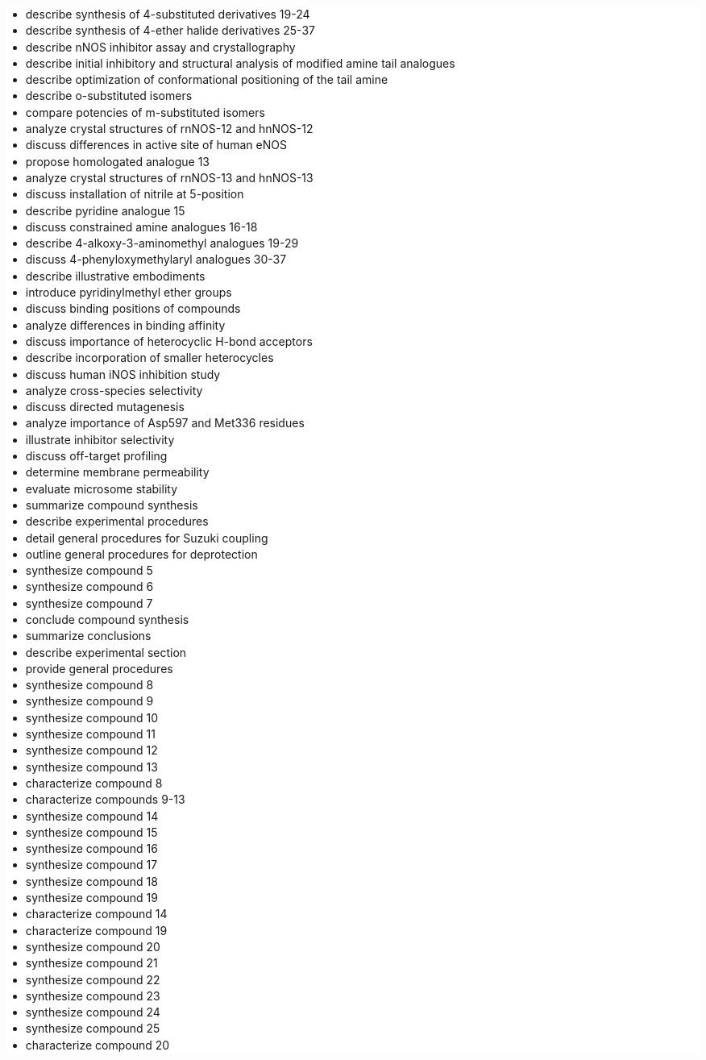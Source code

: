 - describe synthesis of 4-substituted derivatives 19-24
- describe synthesis of 4-ether halide derivatives 25-37
- describe nNOS inhibitor assay and crystallography
- describe initial inhibitory and structural analysis of modified amine tail analogues
- describe optimization of conformational positioning of the tail amine
- describe o-substituted isomers
- compare potencies of m-substituted isomers
- analyze crystal structures of rnNOS-12 and hnNOS-12
- discuss differences in active site of human eNOS
- propose homologated analogue 13
- analyze crystal structures of rnNOS-13 and hnNOS-13
- discuss installation of nitrile at 5-position
- describe pyridine analogue 15
- discuss constrained amine analogues 16-18
- describe 4-alkoxy-3-aminomethyl analogues 19-29
- discuss 4-phenyloxymethylaryl analogues 30-37
- describe illustrative embodiments
- introduce pyridinylmethyl ether groups
- discuss binding positions of compounds
- analyze differences in binding affinity
- discuss importance of heterocyclic H-bond acceptors
- describe incorporation of smaller heterocycles
- discuss human iNOS inhibition study
- analyze cross-species selectivity
- discuss directed mutagenesis
- analyze importance of Asp597 and Met336 residues
- illustrate inhibitor selectivity
- discuss off-target profiling
- determine membrane permeability
- evaluate microsome stability
- summarize compound synthesis
- describe experimental procedures
- detail general procedures for Suzuki coupling
- outline general procedures for deprotection
- synthesize compound 5
- synthesize compound 6
- synthesize compound 7
- conclude compound synthesis
- summarize conclusions
- describe experimental section
- provide general procedures
- synthesize compound 8
- synthesize compound 9
- synthesize compound 10
- synthesize compound 11
- synthesize compound 12
- synthesize compound 13
- characterize compound 8
- characterize compounds 9-13
- synthesize compound 14
- synthesize compound 15
- synthesize compound 16
- synthesize compound 17
- synthesize compound 18
- synthesize compound 19
- characterize compound 14
- characterize compound 19
- synthesize compound 20
- synthesize compound 21
- synthesize compound 22
- synthesize compound 23
- synthesize compound 24
- synthesize compound 25
- characterize compound 20